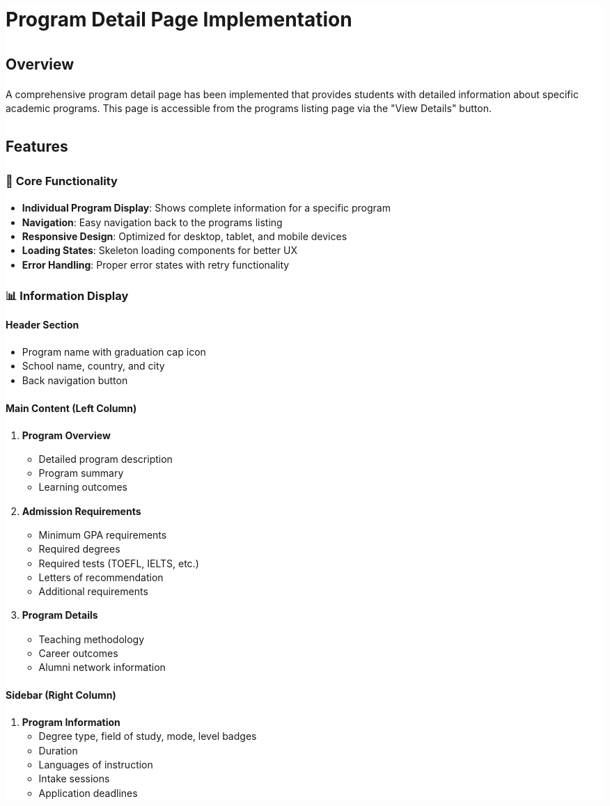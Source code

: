 # Program Detail Page Implementation

## Overview

A comprehensive program detail page has been implemented that provides students with detailed information about specific academic programs. This page is accessible from the programs listing page via the "View Details" button.

## Features

### 🎯 **Core Functionality**
- **Individual Program Display**: Shows complete information for a specific program
- **Navigation**: Easy navigation back to the programs listing
- **Responsive Design**: Optimized for desktop, tablet, and mobile devices
- **Loading States**: Skeleton loading components for better UX
- **Error Handling**: Proper error states with retry functionality

### 📊 **Information Display**

#### **Header Section**
- Program name with graduation cap icon
- School name, country, and city
- Back navigation button

#### **Main Content (Left Column)**
1. **Program Overview**
   - Detailed program description
   - Program summary
   - Learning outcomes

2. **Admission Requirements**
   - Minimum GPA requirements
   - Required degrees
   - Required tests (TOEFL, IELTS, etc.)
   - Letters of recommendation
   - Additional requirements

3. **Program Details**
   - Teaching methodology
   - Career outcomes
   - Alumni network information

#### **Sidebar (Right Column)**
1. **Program Information**
   - Degree type, field of study, mode, level badges
   - Duration
   - Languages of instruction
   - Intake sessions
   - Application deadlines
